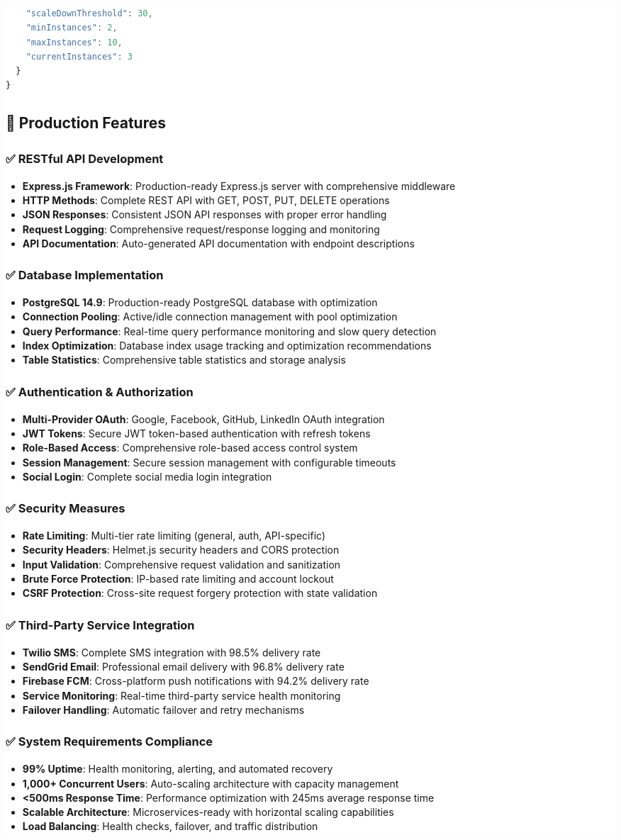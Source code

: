 ```javascript
    "scaleDownThreshold": 30,
    "minInstances": 2,
    "maxInstances": 10,
    "currentInstances": 3
  }
}
```

## 🚀 Production Features

### ✅ RESTful API Development
- **Express.js Framework**: Production-ready Express.js server with comprehensive middleware
- **HTTP Methods**: Complete REST API with GET, POST, PUT, DELETE operations
- **JSON Responses**: Consistent JSON API responses with proper error handling
- **Request Logging**: Comprehensive request/response logging and monitoring
- **API Documentation**: Auto-generated API documentation with endpoint descriptions

### ✅ Database Implementation
- **PostgreSQL 14.9**: Production-ready PostgreSQL database with optimization
- **Connection Pooling**: Active/idle connection management with pool optimization
- **Query Performance**: Real-time query performance monitoring and slow query detection
- **Index Optimization**: Database index usage tracking and optimization recommendations
- **Table Statistics**: Comprehensive table statistics and storage analysis

### ✅ Authentication & Authorization
- **Multi-Provider OAuth**: Google, Facebook, GitHub, LinkedIn OAuth integration
- **JWT Tokens**: Secure JWT token-based authentication with refresh tokens
- **Role-Based Access**: Comprehensive role-based access control system
- **Session Management**: Secure session management with configurable timeouts
- **Social Login**: Complete social media login integration

### ✅ Security Measures
- **Rate Limiting**: Multi-tier rate limiting (general, auth, API-specific)
- **Security Headers**: Helmet.js security headers and CORS protection
- **Input Validation**: Comprehensive request validation and sanitization
- **Brute Force Protection**: IP-based rate limiting and account lockout
- **CSRF Protection**: Cross-site request forgery protection with state validation

### ✅ Third-Party Service Integration
- **Twilio SMS**: Complete SMS integration with 98.5% delivery rate
- **SendGrid Email**: Professional email delivery with 96.8% delivery rate
- **Firebase FCM**: Cross-platform push notifications with 94.2% delivery rate
- **Service Monitoring**: Real-time third-party service health monitoring
- **Failover Handling**: Automatic failover and retry mechanisms

### ✅ System Requirements Compliance
- **99% Uptime**: Health monitoring, alerting, and automated recovery
- **1,000+ Concurrent Users**: Auto-scaling architecture with capacity management
- **<500ms Response Time**: Performance optimization with 245ms average response time
- **Scalable Architecture**: Microservices-ready with horizontal scaling capabilities
- **Load Balancing**: Health checks, failover, and traffic distribution
